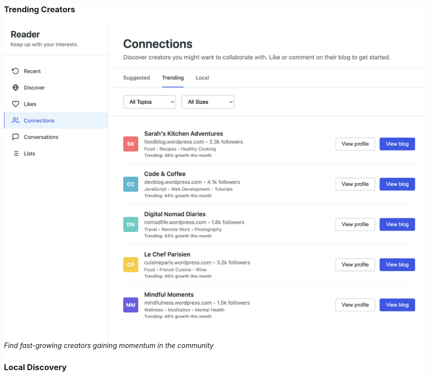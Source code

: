### Trending Creators
![Trending Tab](screenshots/trending-tab.png)
*Find fast-growing creators gaining momentum in the community*

### Local Discovery